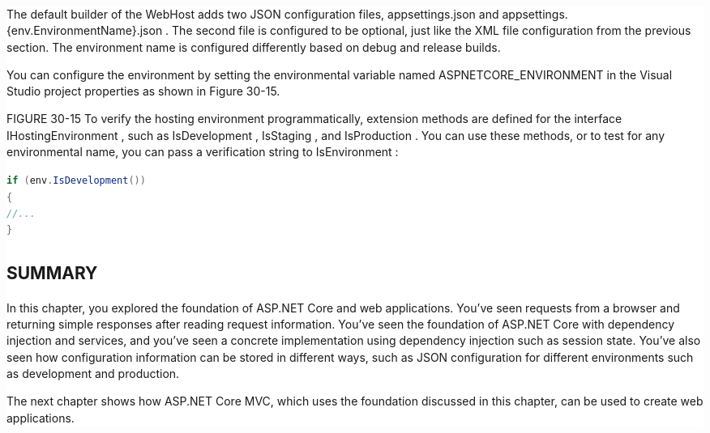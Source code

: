 The default builder of the WebHost adds two JSON configuration files,
appsettings.json and appsettings.{env.EnvironmentName}.json . The
second file is configured to be optional, just like the XML file
configuration from the previous section. The environment name is
configured differently based on debug and release builds.

You can configure the environment by setting the environmental
variable named ASPNETCORE_ENVIRONMENT in the Visual Studio project
properties as shown in Figure 30-15.


FIGURE 30-15
To verify the hosting environment programmatically, extension
methods are defined for the interface IHostingEnvironment , such as
IsDevelopment , IsStaging , and IsProduction . You can use these
methods, or to test for any environmental name, you can pass a
verification string to IsEnvironment :
```c#
if (env.IsDevelopment())
{
//...
}
```


## SUMMARY
In this chapter, you explored the foundation of ASP.NET Core and web
applications. You’ve seen requests from a browser and returning
simple responses after reading request information. You’ve seen the
foundation of ASP.NET Core with dependency injection and services,
and you’ve seen a concrete implementation using dependency
injection such as session state. You’ve also seen how configuration
information can be stored in different ways, such as JSON
configuration for different environments such as development and
production.

The next chapter shows how ASP.NET Core MVC, which uses the
foundation discussed in this chapter, can be used to create web
applications.